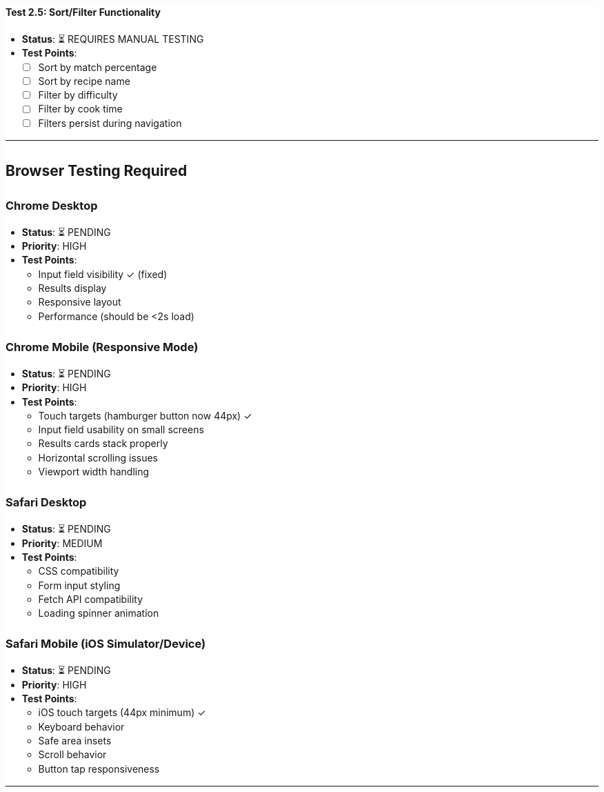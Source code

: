 #### Test 2.5: Sort/Filter Functionality
- **Status**: ⏳ REQUIRES MANUAL TESTING
- **Test Points**:
  - [ ] Sort by match percentage
  - [ ] Sort by recipe name
  - [ ] Filter by difficulty
  - [ ] Filter by cook time
  - [ ] Filters persist during navigation

---

## Browser Testing Required

### Chrome Desktop
- **Status**: ⏳ PENDING
- **Priority**: HIGH
- **Test Points**:
  - Input field visibility ✓ (fixed)
  - Results display
  - Responsive layout
  - Performance (should be <2s load)

### Chrome Mobile (Responsive Mode)
- **Status**: ⏳ PENDING
- **Priority**: HIGH
- **Test Points**:
  - Touch targets (hamburger button now 44px) ✓
  - Input field usability on small screens
  - Results cards stack properly
  - Horizontal scrolling issues
  - Viewport width handling

### Safari Desktop
- **Status**: ⏳ PENDING
- **Priority**: MEDIUM
- **Test Points**:
  - CSS compatibility
  - Form input styling
  - Fetch API compatibility
  - Loading spinner animation

### Safari Mobile (iOS Simulator/Device)
- **Status**: ⏳ PENDING
- **Priority**: HIGH
- **Test Points**:
  - iOS touch targets (44px minimum) ✓
  - Keyboard behavior
  - Safe area insets
  - Scroll behavior
  - Button tap responsiveness

---